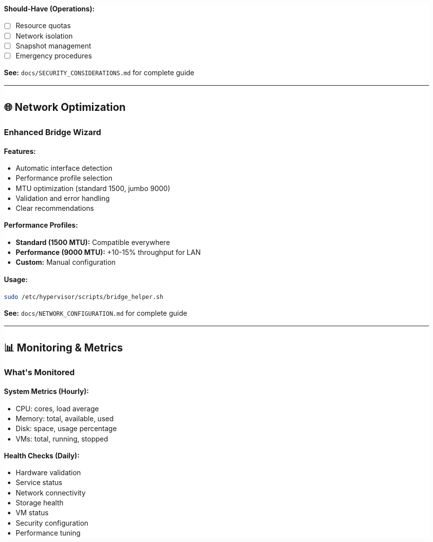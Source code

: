 **Should-Have (Operations):**
- [ ] Resource quotas
- [ ] Network isolation
- [ ] Snapshot management
- [ ] Emergency procedures

**See:** `docs/SECURITY_CONSIDERATIONS.md` for complete guide

---

## 🌐 Network Optimization

### Enhanced Bridge Wizard

**Features:**
- Automatic interface detection
- Performance profile selection
- MTU optimization (standard 1500, jumbo 9000)
- Validation and error handling
- Clear recommendations

**Performance Profiles:**
- **Standard (1500 MTU):** Compatible everywhere
- **Performance (9000 MTU):** +10-15% throughput for LAN
- **Custom:** Manual configuration

**Usage:**
```bash
sudo /etc/hypervisor/scripts/bridge_helper.sh
```

**See:** `docs/NETWORK_CONFIGURATION.md` for complete guide

---

## 📊 Monitoring & Metrics

### What's Monitored

**System Metrics (Hourly):**
- CPU: cores, load average
- Memory: total, available, used
- Disk: space, usage percentage
- VMs: total, running, stopped

**Health Checks (Daily):**
- Hardware validation
- Service status
- Network connectivity
- Storage health
- VM status
- Security configuration
- Performance tuning
